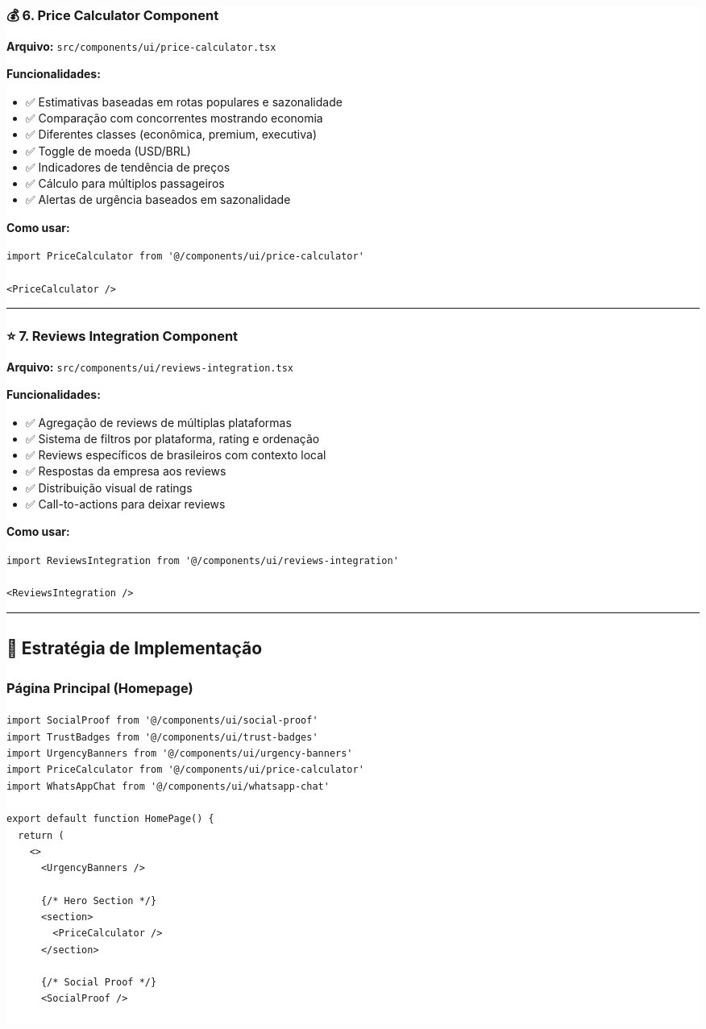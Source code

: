 
### 💰 **6. Price Calculator Component**
**Arquivo:** `src/components/ui/price-calculator.tsx`

**Funcionalidades:**
- ✅ Estimativas baseadas em rotas populares e sazonalidade
- ✅ Comparação com concorrentes mostrando economia
- ✅ Diferentes classes (econômica, premium, executiva)
- ✅ Toggle de moeda (USD/BRL)
- ✅ Indicadores de tendência de preços
- ✅ Cálculo para múltiplos passageiros
- ✅ Alertas de urgência baseados em sazonalidade

**Como usar:**
```tsx
import PriceCalculator from '@/components/ui/price-calculator'

<PriceCalculator />
```

---

### ⭐ **7. Reviews Integration Component**
**Arquivo:** `src/components/ui/reviews-integration.tsx`

**Funcionalidades:**
- ✅ Agregação de reviews de múltiplas plataformas
- ✅ Sistema de filtros por plataforma, rating e ordenação
- ✅ Reviews específicos de brasileiros com contexto local
- ✅ Respostas da empresa aos reviews
- ✅ Distribuição visual de ratings
- ✅ Call-to-actions para deixar reviews

**Como usar:**
```tsx
import ReviewsIntegration from '@/components/ui/reviews-integration'

<ReviewsIntegration />
```

---

## 🎯 **Estratégia de Implementação**

### **Página Principal (Homepage)**
```tsx
import SocialProof from '@/components/ui/social-proof'
import TrustBadges from '@/components/ui/trust-badges'
import UrgencyBanners from '@/components/ui/urgency-banners'
import PriceCalculator from '@/components/ui/price-calculator'
import WhatsAppChat from '@/components/ui/whatsapp-chat'

export default function HomePage() {
  return (
    <>
      <UrgencyBanners />
      
      {/* Hero Section */}
      <section>
        <PriceCalculator />
      </section>
      
      {/* Social Proof */}
      <SocialProof />
      
```